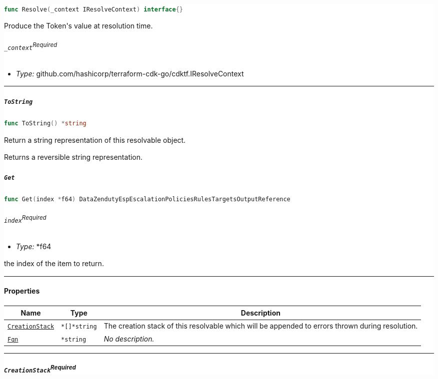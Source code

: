 ```go
func Resolve(_context IResolveContext) interface{}
```

Produce the Token's value at resolution time.

###### `_context`<sup>Required</sup> <a name="_context" id="@skeptools/provider-zenduty.dataZendutyEsp.DataZendutyEspEscalationPoliciesRulesTargetsList.resolve.parameter._context"></a>

- *Type:* github.com/hashicorp/terraform-cdk-go/cdktf.IResolveContext

---

##### `ToString` <a name="ToString" id="@skeptools/provider-zenduty.dataZendutyEsp.DataZendutyEspEscalationPoliciesRulesTargetsList.toString"></a>

```go
func ToString() *string
```

Return a string representation of this resolvable object.

Returns a reversible string representation.

##### `Get` <a name="Get" id="@skeptools/provider-zenduty.dataZendutyEsp.DataZendutyEspEscalationPoliciesRulesTargetsList.get"></a>

```go
func Get(index *f64) DataZendutyEspEscalationPoliciesRulesTargetsOutputReference
```

###### `index`<sup>Required</sup> <a name="index" id="@skeptools/provider-zenduty.dataZendutyEsp.DataZendutyEspEscalationPoliciesRulesTargetsList.get.parameter.index"></a>

- *Type:* *f64

the index of the item to return.

---


#### Properties <a name="Properties" id="Properties"></a>

| **Name** | **Type** | **Description** |
| --- | --- | --- |
| <code><a href="#@skeptools/provider-zenduty.dataZendutyEsp.DataZendutyEspEscalationPoliciesRulesTargetsList.property.creationStack">CreationStack</a></code> | <code>*[]*string</code> | The creation stack of this resolvable which will be appended to errors thrown during resolution. |
| <code><a href="#@skeptools/provider-zenduty.dataZendutyEsp.DataZendutyEspEscalationPoliciesRulesTargetsList.property.fqn">Fqn</a></code> | <code>*string</code> | *No description.* |

---

##### `CreationStack`<sup>Required</sup> <a name="CreationStack" id="@skeptools/provider-zenduty.dataZendutyEsp.DataZendutyEspEscalationPoliciesRulesTargetsList.property.creationStack"></a>
